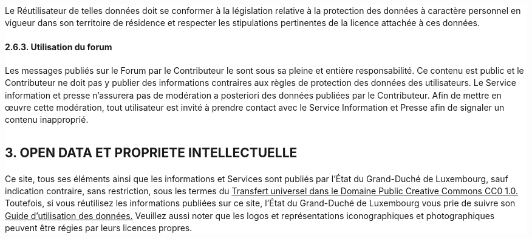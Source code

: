 Le Réutilisateur de telles données doit se conformer à la législation relative à la protection des données à caractère personnel en vigueur dans son territoire de résidence et respecter les stipulations pertinentes de la licence attachée à ces données.

#### 2.6.3. Utilisation du forum

Les messages publiés sur le Forum par le Contributeur le sont sous sa pleine et entière responsabilité. Ce contenu est public et le Contributeur ne doit pas y publier des informations contraires aux règles de protection des données des utilisateurs. Le Service information et presse n’assurera pas de modération a posteriori des données publiées par le Contributeur. Afin de mettre en œuvre cette modération, tout utilisateur est invité à prendre contact avec le Service Information et Presse afin de signaler un contenu inapproprié.

## 3\. OPEN DATA ET PROPRIETE INTELLECTUELLE


Ce site, tous ses éléments ainsi que les informations et Services sont publiés par l’État du Grand-Duché de Luxembourg, sauf indication contraire, sans restriction, sous les termes du [Transfert universel dans le Domaine Public Creative Commons CC0 1.0.](http://creativecommons.org/publicdomain/zero/1.0/deed.fr) Toutefois, si vous réutilisez les informations publiées sur ce site, l’État du Grand-Duché de Luxembourg vous prie de suivre son [Guide d’utilisation des données.](/fr/usage/) Veuillez aussi noter que les logos et représentations iconographiques et photographiques peuvent être régies par leurs licences propres.

